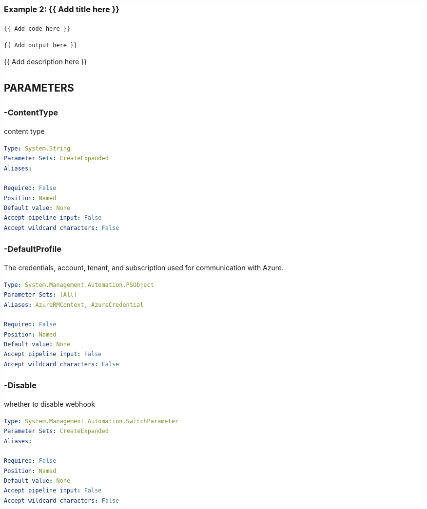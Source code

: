 ### Example 2: {{ Add title here }}
```powershell
{{ Add code here }}
```

```output
{{ Add output here }}
```

{{ Add description here }}

## PARAMETERS

### -ContentType
content type

```yaml
Type: System.String
Parameter Sets: CreateExpanded
Aliases:

Required: False
Position: Named
Default value: None
Accept pipeline input: False
Accept wildcard characters: False
```

### -DefaultProfile
The credentials, account, tenant, and subscription used for communication with Azure.

```yaml
Type: System.Management.Automation.PSObject
Parameter Sets: (All)
Aliases: AzureRMContext, AzureCredential

Required: False
Position: Named
Default value: None
Accept pipeline input: False
Accept wildcard characters: False
```

### -Disable
whether to disable webhook

```yaml
Type: System.Management.Automation.SwitchParameter
Parameter Sets: CreateExpanded
Aliases:

Required: False
Position: Named
Default value: None
Accept pipeline input: False
Accept wildcard characters: False
```
